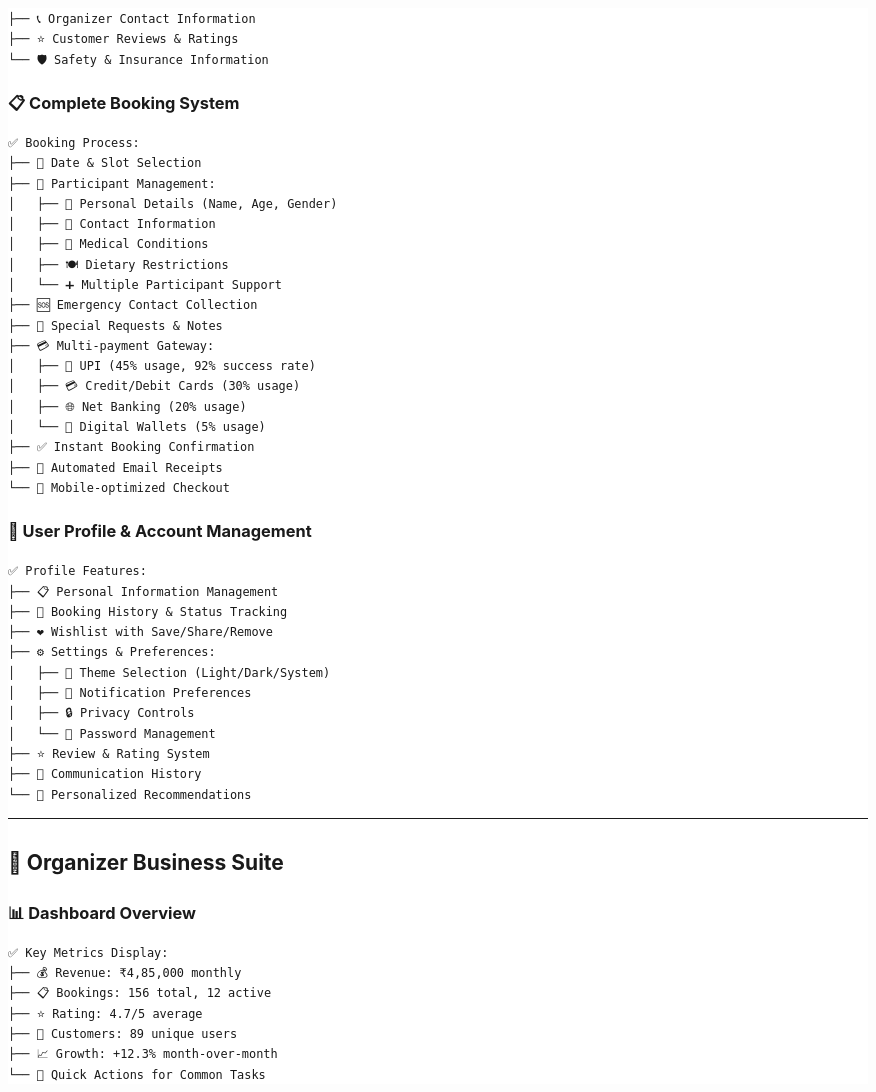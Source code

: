 ```
├── 📞 Organizer Contact Information
├── ⭐ Customer Reviews & Ratings
└── 🛡️ Safety & Insurance Information
```

### **📋 Complete Booking System**
```
✅ Booking Process:
├── 📅 Date & Slot Selection
├── 👥 Participant Management:
│   ├── 👤 Personal Details (Name, Age, Gender)
│   ├── 📧 Contact Information
│   ├── 🏥 Medical Conditions
│   ├── 🍽️ Dietary Restrictions
│   └── ➕ Multiple Participant Support
├── 🆘 Emergency Contact Collection
├── 📝 Special Requests & Notes
├── 💳 Multi-payment Gateway:
│   ├── 🏦 UPI (45% usage, 92% success rate)
│   ├── 💳 Credit/Debit Cards (30% usage)
│   ├── 🌐 Net Banking (20% usage)
│   └── 📱 Digital Wallets (5% usage)
├── ✅ Instant Booking Confirmation
├── 📧 Automated Email Receipts
└── 📱 Mobile-optimized Checkout
```

### **👤 User Profile & Account Management**
```
✅ Profile Features:
├── 📋 Personal Information Management
├── 📅 Booking History & Status Tracking
├── ❤️ Wishlist with Save/Share/Remove
├── ⚙️ Settings & Preferences:
│   ├── 🌙 Theme Selection (Light/Dark/System)
│   ├── 🔔 Notification Preferences
│   ├── 🔒 Privacy Controls
│   └── 🔑 Password Management
├── ⭐ Review & Rating System
├── 📧 Communication History
└── 🎯 Personalized Recommendations
```

---

## 🏢 **Organizer Business Suite**

### **📊 Dashboard Overview**
```
✅ Key Metrics Display:
├── 💰 Revenue: ₹4,85,000 monthly
├── 📋 Bookings: 156 total, 12 active
├── ⭐ Rating: 4.7/5 average
├── 👥 Customers: 89 unique users
├── 📈 Growth: +12.3% month-over-month
└── 🎯 Quick Actions for Common Tasks
```
